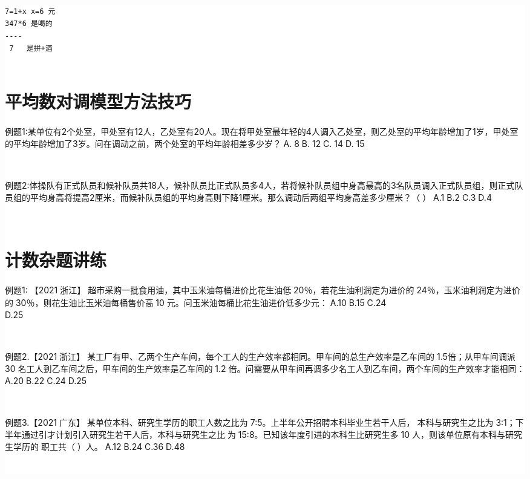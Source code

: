 ```
7=1+x x=6 元
347*6 是喝的
----
 7   是拼+酒
 
```

# 平均数对调模型方法技巧

例题1:某单位有2个处室，甲处室有12人，乙处室有20人。现在将甲处室最年轻的4人调入乙处室，则乙处室的平均年龄增加了1岁，甲处室的平均年龄增加了3岁。问在调动之前，两个处室的平均年龄相差多少岁？ A. 8 B. 12 C. 14 D.
15

```


```

例题2:体操队有正式队员和候补队员共18人，候补队员比正式队员多4人，若将候补队员组中身高最高的3名队员调入正式队员组，则正式队员组的平均身高将提高2厘米，而候补队员组的平均身高则下降1厘米。那么调动后两组平均身高差多少厘米？（ ） A.1
B.2 C.3 D.4

```


```

# 计数杂题讲练

例题1: 【2021 浙江】 超市采购一批食用油，其中玉米油每桶进价比花生油低 20％，若花生油利润定为进价的 24％，玉米油利润定为进价的 30％，则花生油比玉米油每桶售价高 10 元。问玉米油每桶比花生油进价低多少元： A.10
B.15 C.24 	
D.25

```


```

例题2.【2021 浙江】 某工厂有甲、乙两个生产车间，每个工人的生产效率都相同。甲车间的总生产效率是乙车间的 1.5倍；从甲车间调派 30 名工人到乙车间之后，甲车间的生产效率是乙车间的 1.2
倍。问需要从甲车间再调多少名工人到乙车间，两个车间的生产效率才能相同： A.20 B.22 C.24 D.25

```


```

例题3.【2021 广东】 某单位本科、研究生学历的职工人数之比为 7∶5。上半年公开招聘本科毕业生若干人后， 本科与研究生之比为 3∶1；下半年通过引才计划引入研究生若干人后，本科与研究生之比 为
15∶8。已知该年度引进的本科生比研究生多 10 人，则该单位原有本科与研究生学历的 职工共（ ）人。 A.12 B.24 C.36 D.48

```


```

